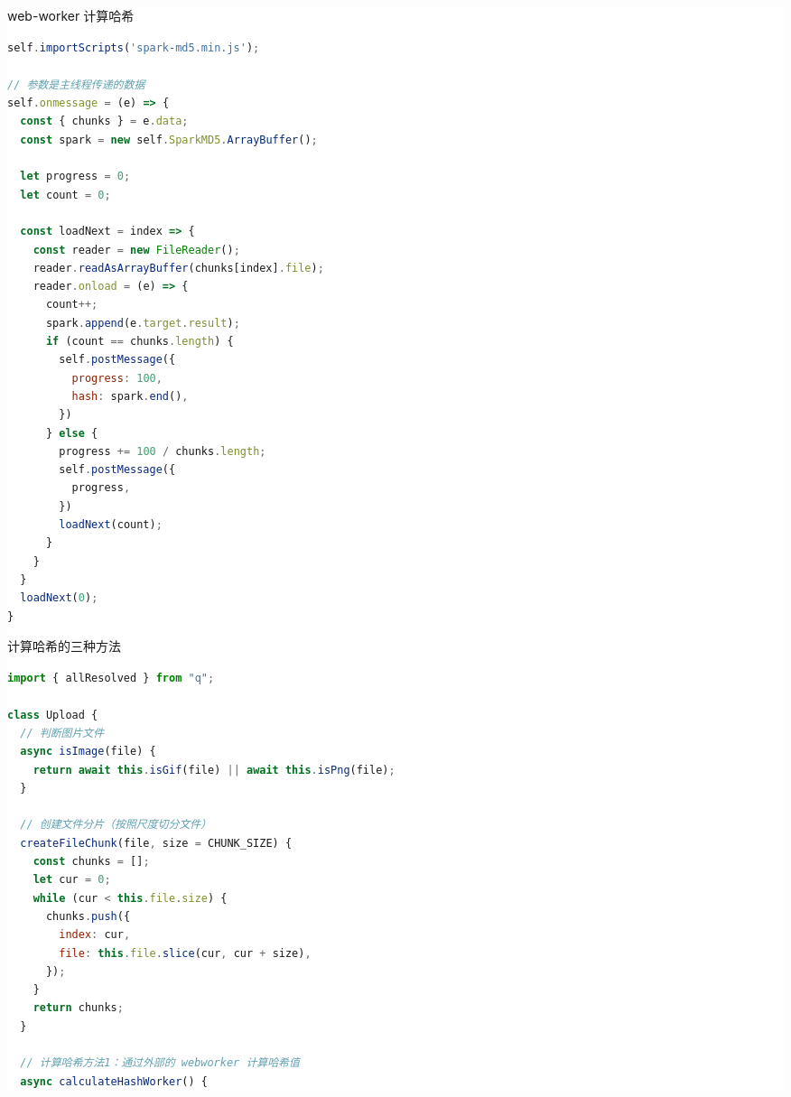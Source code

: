 


web-worker 计算哈希

~~~js
self.importScripts('spark-md5.min.js');

// 参数是主线程传递的数据
self.onmessage = (e) => {
  const { chunks } = e.data;
  const spark = new self.SparkMD5.ArrayBuffer();

  let progress = 0;
  let count = 0;

  const loadNext = index => {
    const reader = new FileReader();
    reader.readAsArrayBuffer(chunks[index].file);
    reader.onload = (e) => {
      count++;
      spark.append(e.target.result);
      if (count == chunks.length) {
        self.postMessage({
          progress: 100,
          hash: spark.end(),
        })
      } else {
        progress += 100 / chunks.length;
        self.postMessage({
          progress,
        })
        loadNext(count);
      }
    }
  }
  loadNext(0);
}

~~~

计算哈希的三种方法

~~~js
import { allResolved } from "q";

class Upload {
  // 判断图片文件
  async isImage(file) {
    return await this.isGif(file) || await this.isPng(file);
  }

  // 创建文件分片（按照尺度切分文件）
  createFileChunk(file, size = CHUNK_SIZE) {
    const chunks = [];
    let cur = 0;
    while (cur < this.file.size) {
      chunks.push({
        index: cur,
        file: this.file.slice(cur, cur + size),
      });
    }
    return chunks;
  }

  // 计算哈希方法1：通过外部的 webworker 计算哈希值
  async calculateHashWorker() {
~~~